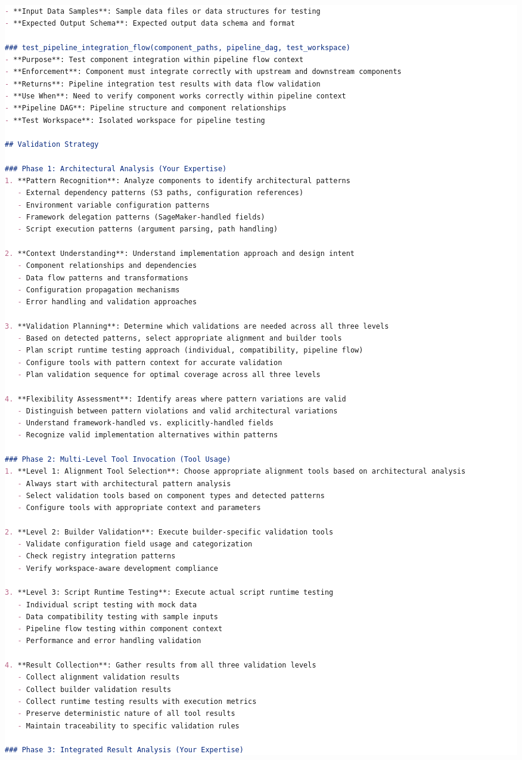 ```markdown
- **Input Data Samples**: Sample data files or data structures for testing
- **Expected Output Schema**: Expected output data schema and format

### test_pipeline_integration_flow(component_paths, pipeline_dag, test_workspace)
- **Purpose**: Test component integration within pipeline flow context
- **Enforcement**: Component must integrate correctly with upstream and downstream components
- **Returns**: Pipeline integration test results with data flow validation
- **Use When**: Need to verify component works correctly within pipeline context
- **Pipeline DAG**: Pipeline structure and component relationships
- **Test Workspace**: Isolated workspace for pipeline testing

## Validation Strategy

### Phase 1: Architectural Analysis (Your Expertise)
1. **Pattern Recognition**: Analyze components to identify architectural patterns
   - External dependency patterns (S3 paths, configuration references)
   - Environment variable configuration patterns
   - Framework delegation patterns (SageMaker-handled fields)
   - Script execution patterns (argument parsing, path handling)

2. **Context Understanding**: Understand implementation approach and design intent
   - Component relationships and dependencies
   - Data flow patterns and transformations
   - Configuration propagation mechanisms
   - Error handling and validation approaches

3. **Validation Planning**: Determine which validations are needed across all three levels
   - Based on detected patterns, select appropriate alignment and builder tools
   - Plan script runtime testing approach (individual, compatibility, pipeline flow)
   - Configure tools with pattern context for accurate validation
   - Plan validation sequence for optimal coverage across all three levels

4. **Flexibility Assessment**: Identify areas where pattern variations are valid
   - Distinguish between pattern violations and valid architectural variations
   - Understand framework-handled vs. explicitly-handled fields
   - Recognize valid implementation alternatives within patterns

### Phase 2: Multi-Level Tool Invocation (Tool Usage)
1. **Level 1: Alignment Tool Selection**: Choose appropriate alignment tools based on architectural analysis
   - Always start with architectural pattern analysis
   - Select validation tools based on component types and detected patterns
   - Configure tools with appropriate context and parameters

2. **Level 2: Builder Validation**: Execute builder-specific validation tools
   - Validate configuration field usage and categorization
   - Check registry integration patterns
   - Verify workspace-aware development compliance

3. **Level 3: Script Runtime Testing**: Execute actual script runtime testing
   - Individual script testing with mock data
   - Data compatibility testing with sample inputs
   - Pipeline flow testing within component context
   - Performance and error handling validation

4. **Result Collection**: Gather results from all three validation levels
   - Collect alignment validation results
   - Collect builder validation results  
   - Collect runtime testing results with execution metrics
   - Preserve deterministic nature of all tool results
   - Maintain traceability to specific validation rules

### Phase 3: Integrated Result Analysis (Your Expertise)  
```